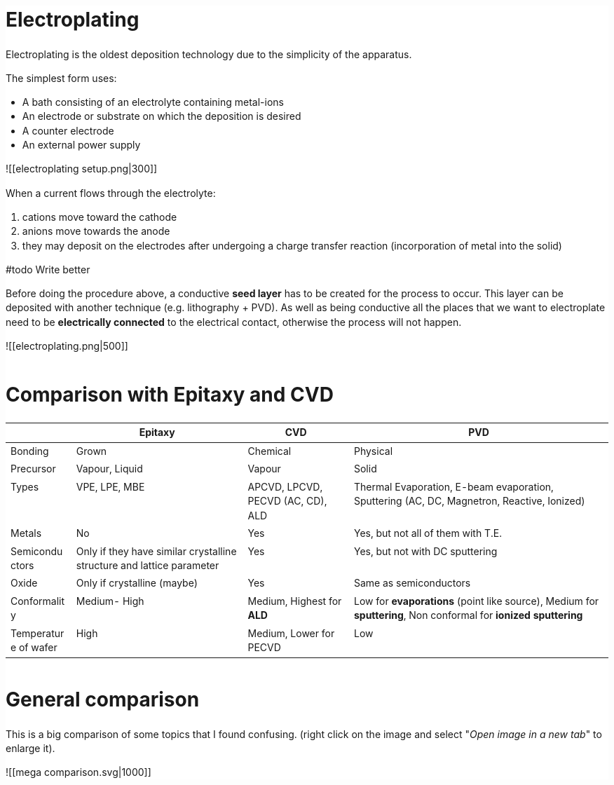 # Electroplating

Electroplating is the oldest deposition technology due to the simplicity of the apparatus.

The simplest form uses:
- A bath consisting of an electrolyte containing metal-ions
- An electrode or substrate on which the deposition is desired
- A counter electrode 
- An external power supply

![[electroplating setup.png|300]]

When a current flows through the electrolyte:
1) cations move toward the cathode
2) anions move towards the anode
3) they may deposit on the electrodes after undergoing a charge transfer reaction (incorporation of metal into the solid)


#todo Write better

Before doing the procedure above, a conductive **seed layer** has to be created for the process to occur. This layer can be deposited with another technique (e.g. lithography + PVD). As well as being conductive all the places that we want to electroplate need to be **electrically connected** to the electrical contact, otherwise the process will not happen.

![[electroplating.png|500]]

# Comparison with Epitaxy and CVD

|                      | Epitaxy                                                               | CVD                               | PVD                                                                                                               |
| -------------------- | --------------------------------------------------------------------- | --------------------------------- | ----------------------------------------------------------------------------------------------------------------- |
| Bonding              | Grown                                                                 | Chemical                          | Physical                                                                                                          |
| Precursor            | Vapour, Liquid                                                        | Vapour                            | Solid                                                                                                             |
| Types                | VPE, LPE, MBE                                                         | APCVD, LPCVD, PECVD (AC, CD), ALD | Thermal Evaporation, E-beam evaporation, Sputtering (AC, DC, Magnetron, Reactive, Ionized)                        |
| Metals               | No                                                                    | Yes                               | Yes, but not all of them with T.E.                                                                                |
| Semiconductors       | Only if they have similar crystalline structure and lattice parameter | Yes                               | Yes, but not with DC sputtering                                                                                   |
| Oxide                | Only if crystalline (maybe)                                           | Yes                               | Same as semiconductors                                                                                            |
| Conformality         | Medium- High                                                          | Medium, Highest for **ALD**       | Low for **evaporations** (point like source), Medium for **sputtering**, Non conformal for **ionized sputtering** |
| Temperature of wafer | High                                                                  | Medium, Lower for PECVD           | Low                                                                                                               |

# General comparison

This is a big comparison of some topics that I found confusing. (right click on the image and select "*Open image in a new tab*" to enlarge it).

![[mega comparison.svg|1000]]